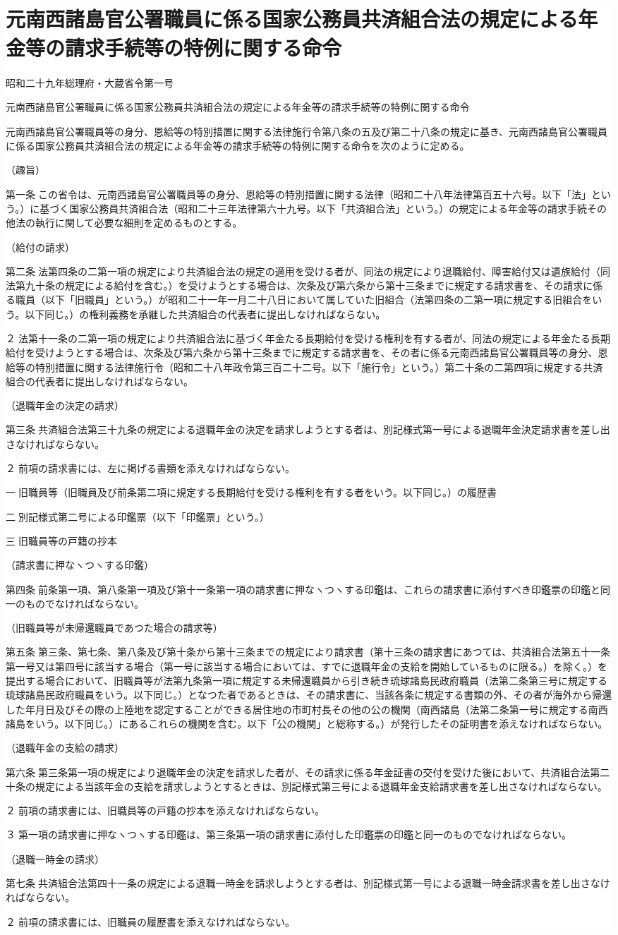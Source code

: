 # 元南西諸島官公署職員に係る国家公務員共済組合法の規定による年金等の請求手続等の特例に関する命令

昭和二十九年総理府・大蔵省令第一号

元南西諸島官公署職員に係る国家公務員共済組合法の規定による年金等の請求手続等の特例に関する命令

元南西諸島官公署職員等の身分、恩給等の特別措置に関する法律施行令第八条の五及び第二十八条の規定に基き、元南西諸島官公署職員に係る国家公務員共済組合法の規定による年金等の請求手続等の特例に関する命令を次のように定める。

（趣旨）

第一条 この省令は、元南西諸島官公署職員等の身分、恩給等の特別措置に関する法律（昭和二十八年法律第百五十六号。以下「法」という。）に基づく国家公務員共済組合法（昭和二十三年法律第六十九号。以下「共済組合法」という。）の規定による年金等の請求手続その他法の執行に関して必要な細則を定めるものとする。

（給付の請求）

第二条 法第四条の二第一項の規定により共済組合法の規定の適用を受ける者が、同法の規定により退職給付、障害給付又は遺族給付（同法第九十条の規定による給付を含む。）を受けようとする場合は、次条及び第六条から第十三条までに規定する請求書を、その請求に係る職員（以下「旧職員」という。）が昭和二十一年一月二十八日において属していた旧組合（法第四条の二第一項に規定する旧組合をいう。以下同じ。）の権利義務を承継した共済組合の代表者に提出しなければならない。

２ 法第十一条の二第一項の規定により共済組合法に基づく年金たる長期給付を受ける権利を有する者が、同法の規定による年金たる長期給付を受けようとする場合は、次条及び第六条から第十三条までに規定する請求書を、その者に係る元南西諸島官公署職員等の身分、恩給等の特別措置に関する法律施行令（昭和二十八年政令第三百二十二号。以下「施行令」という。）第二十条の二第四項に規定する共済組合の代表者に提出しなければならない。

（退職年金の決定の請求）

第三条 共済組合法第三十九条の規定による退職年金の決定を請求しようとする者は、別記様式第一号による退職年金決定請求書を差し出さなければならない。

２ 前項の請求書には、左に掲げる書類を添えなければならない。

一 旧職員等（旧職員及び前条第二項に規定する長期給付を受ける権利を有する者をいう。以下同じ。）の履歴書

二 別記様式第二号による印鑑票（以下「印鑑票」という。）

三 旧職員等の戸籍の抄本

（請求書に押なヽつヽする印鑑）

第四条 前条第一項、第八条第一項及び第十一条第一項の請求書に押なヽつヽする印鑑は、これらの請求書に添付すべき印鑑票の印鑑と同一のものでなければならない。

（旧職員等が未帰還職員であつた場合の請求等）

第五条 第三条、第七条、第八条及び第十条から第十三条までの規定により請求書（第十三条の請求書にあつては、共済組合法第五十一条第一号又は第四号に該当する場合（第一号に該当する場合においては、すでに退職年金の支給を開始しているものに限る。）を除く。）を提出する場合において、旧職員等が法第九条第一項に規定する未帰還職員から引き続き琉球諸島民政府職員（法第二条第三号に規定する琉球諸島民政府職員をいう。以下同じ。）となつた者であるときは、その請求書に、当該各条に規定する書類の外、その者が海外から帰還した年月日及びその際の上陸地を認定することができる居住地の市町村長その他の公の機関（南西諸島（法第二条第一号に規定する南西諸島をいう。以下同じ。）にあるこれらの機関を含む。以下「公の機関」と総称する。）が発行したその証明書を添えなければならない。

（退職年金の支給の請求）

第六条 第三条第一項の規定により退職年金の決定を請求した者が、その請求に係る年金証書の交付を受けた後において、共済組合法第二十条の規定による当該年金の支給を請求しようとするときは、別記様式第三号による退職年金支給請求書を差し出さなければならない。

２ 前項の請求書には、旧職員等の戸籍の抄本を添えなければならない。

３ 第一項の請求書に押なヽつヽする印鑑は、第三条第一項の請求書に添付した印鑑票の印鑑と同一のものでなければならない。

（退職一時金の請求）

第七条 共済組合法第四十一条の規定による退職一時金を請求しようとする者は、別記様式第一号による退職一時金請求書を差し出さなければならない。

２ 前項の請求書には、旧職員の履歴書を添えなければならない。
